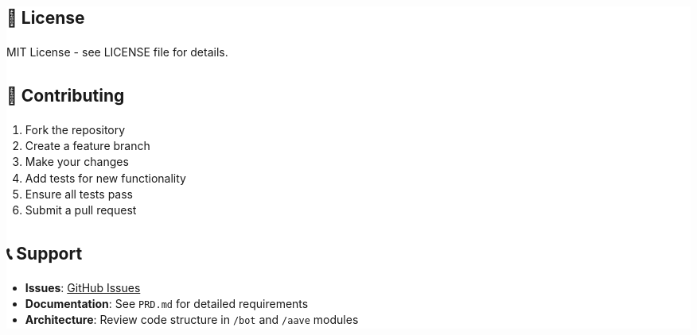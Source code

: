 ## 📄 License

MIT License - see LICENSE file for details.

## 🤝 Contributing

1. Fork the repository
2. Create a feature branch
3. Make your changes
4. Add tests for new functionality
5. Ensure all tests pass
6. Submit a pull request

## 📞 Support

- **Issues**: [GitHub Issues](https://github.com/your-org/telegram-crypto-news-bot/issues)
- **Documentation**: See `PRD.md` for detailed requirements
- **Architecture**: Review code structure in `/bot` and `/aave` modules 